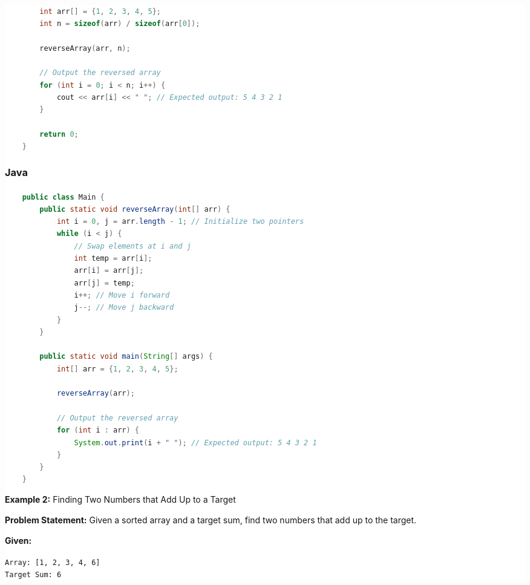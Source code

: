 ```cpp
        int arr[] = {1, 2, 3, 4, 5};
        int n = sizeof(arr) / sizeof(arr[0]);

        reverseArray(arr, n);

        // Output the reversed array
        for (int i = 0; i < n; i++) {
            cout << arr[i] << " "; // Expected output: 5 4 3 2 1
        }

        return 0;
    }

```

### Java

```java
    public class Main {
        public static void reverseArray(int[] arr) {
            int i = 0, j = arr.length - 1; // Initialize two pointers
            while (i < j) {
                // Swap elements at i and j
                int temp = arr[i];
                arr[i] = arr[j];
                arr[j] = temp;
                i++; // Move i forward
                j--; // Move j backward
            }
        }

        public static void main(String[] args) {
            int[] arr = {1, 2, 3, 4, 5};

            reverseArray(arr);

            // Output the reversed array
            for (int i : arr) {
                System.out.print(i + " "); // Expected output: 5 4 3 2 1
            }
        }
    }

```

**Example 2:** Finding Two Numbers that Add Up to a Target

**Problem Statement:** Given a sorted array and a target sum, find two numbers that add up to the target.

**Given:**

    Array: [1, 2, 3, 4, 6]
    Target Sum: 6
